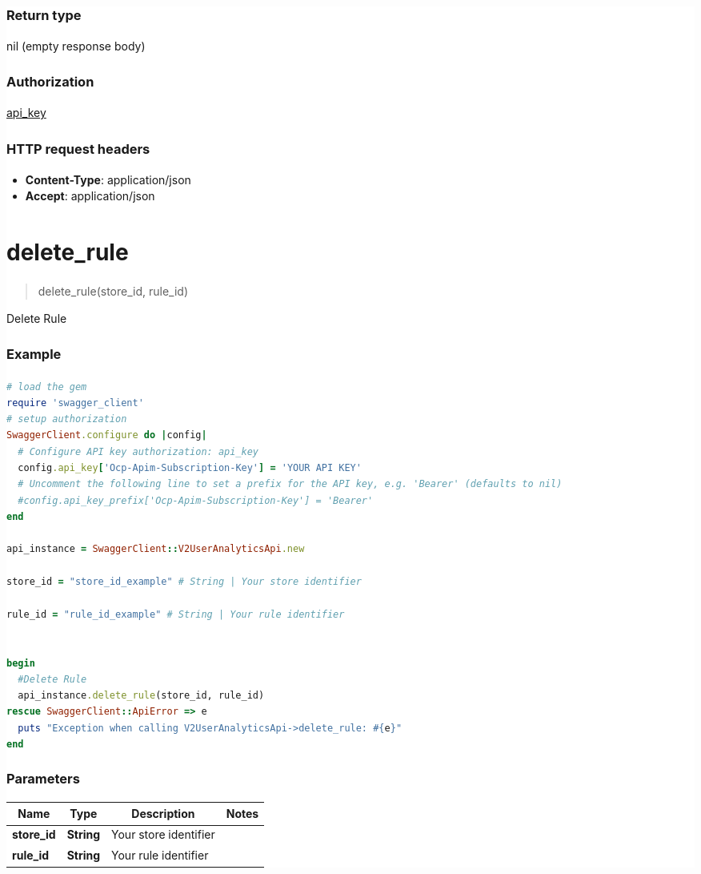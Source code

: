 ### Return type

nil (empty response body)

### Authorization

[api_key](../README.md#api_key)

### HTTP request headers

 - **Content-Type**: application/json
 - **Accept**: application/json



# **delete_rule**
> delete_rule(store_id, rule_id)

Delete Rule

### Example
```ruby
# load the gem
require 'swagger_client'
# setup authorization
SwaggerClient.configure do |config|
  # Configure API key authorization: api_key
  config.api_key['Ocp-Apim-Subscription-Key'] = 'YOUR API KEY'
  # Uncomment the following line to set a prefix for the API key, e.g. 'Bearer' (defaults to nil)
  #config.api_key_prefix['Ocp-Apim-Subscription-Key'] = 'Bearer'
end

api_instance = SwaggerClient::V2UserAnalyticsApi.new

store_id = "store_id_example" # String | Your store identifier

rule_id = "rule_id_example" # String | Your rule identifier


begin
  #Delete Rule
  api_instance.delete_rule(store_id, rule_id)
rescue SwaggerClient::ApiError => e
  puts "Exception when calling V2UserAnalyticsApi->delete_rule: #{e}"
end
```

### Parameters

Name | Type | Description  | Notes
------------- | ------------- | ------------- | -------------
 **store_id** | **String**| Your store identifier | 
 **rule_id** | **String**| Your rule identifier | 

